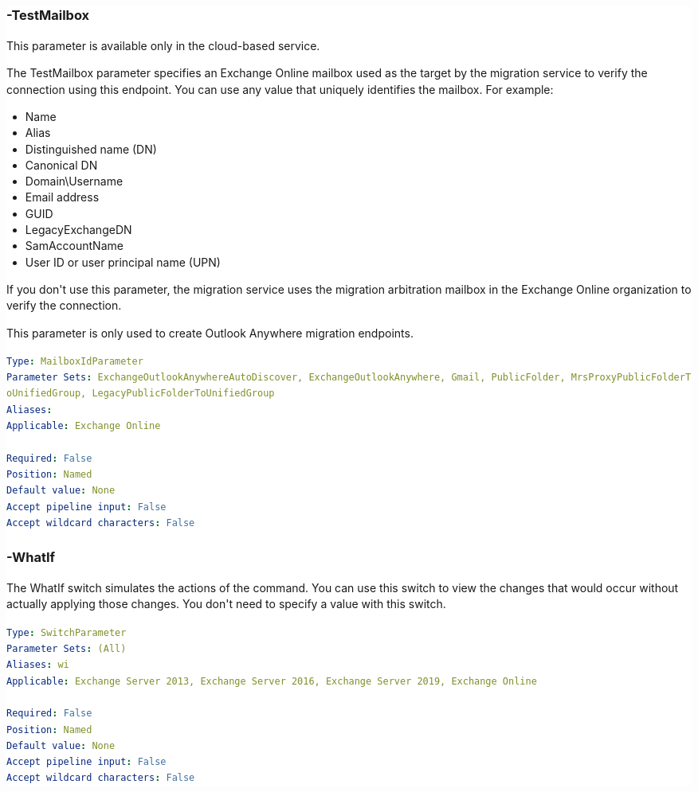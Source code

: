 ### -TestMailbox
This parameter is available only in the cloud-based service.

The TestMailbox parameter specifies an Exchange Online mailbox used as the target by the migration service to verify the connection using this endpoint. You can use any value that uniquely identifies the mailbox. For example:

- Name
- Alias
- Distinguished name (DN)
- Canonical DN
- Domain\\Username
- Email address
- GUID
- LegacyExchangeDN
- SamAccountName
- User ID or user principal name (UPN)

If you don't use this parameter, the migration service uses the migration arbitration mailbox in the Exchange Online organization to verify the connection.

This parameter is only used to create Outlook Anywhere migration endpoints.

```yaml
Type: MailboxIdParameter
Parameter Sets: ExchangeOutlookAnywhereAutoDiscover, ExchangeOutlookAnywhere, Gmail, PublicFolder, MrsProxyPublicFolderToUnifiedGroup, LegacyPublicFolderToUnifiedGroup
Aliases:
Applicable: Exchange Online

Required: False
Position: Named
Default value: None
Accept pipeline input: False
Accept wildcard characters: False
```

### -WhatIf
The WhatIf switch simulates the actions of the command. You can use this switch to view the changes that would occur without actually applying those changes. You don't need to specify a value with this switch.

```yaml
Type: SwitchParameter
Parameter Sets: (All)
Aliases: wi
Applicable: Exchange Server 2013, Exchange Server 2016, Exchange Server 2019, Exchange Online

Required: False
Position: Named
Default value: None
Accept pipeline input: False
Accept wildcard characters: False
```
